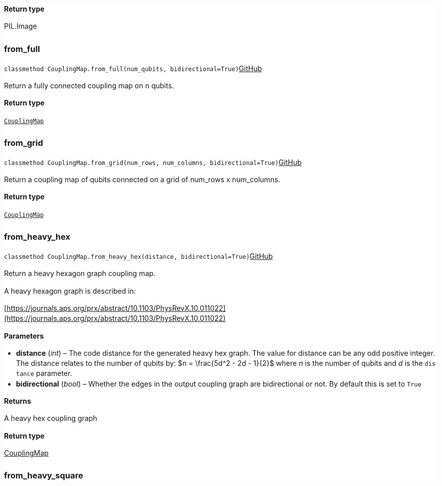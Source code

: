 **Return type**

PIL.Image

### from\_full

<span id="qiskit.transpiler.CouplingMap.from_full" />

`classmethod CouplingMap.from_full(num_qubits, bidirectional=True)`[GitHub](https://github.com/qiskit/qiskit/tree/stable/0.41/qiskit/transpiler/coupling.py "view source code")

Return a fully connected coupling map on n qubits.

**Return type**

[`CouplingMap`](qiskit.transpiler.CouplingMap "qiskit.transpiler.coupling.CouplingMap")

### from\_grid

<span id="qiskit.transpiler.CouplingMap.from_grid" />

`classmethod CouplingMap.from_grid(num_rows, num_columns, bidirectional=True)`[GitHub](https://github.com/qiskit/qiskit/tree/stable/0.41/qiskit/transpiler/coupling.py "view source code")

Return a coupling map of qubits connected on a grid of num\_rows x num\_columns.

**Return type**

[`CouplingMap`](qiskit.transpiler.CouplingMap "qiskit.transpiler.coupling.CouplingMap")

### from\_heavy\_hex

<span id="qiskit.transpiler.CouplingMap.from_heavy_hex" />

`classmethod CouplingMap.from_heavy_hex(distance, bidirectional=True)`[GitHub](https://github.com/qiskit/qiskit/tree/stable/0.41/qiskit/transpiler/coupling.py "view source code")

Return a heavy hexagon graph coupling map.

A heavy hexagon graph is described in:

[https://journals.aps.org/prx/abstract/10.1103/PhysRevX.10.011022](https://journals.aps.org/prx/abstract/10.1103/PhysRevX.10.011022)

**Parameters**

*   **distance** (*int*) – The code distance for the generated heavy hex graph. The value for distance can be any odd positive integer. The distance relates to the number of qubits by: $n = \frac{5d^2 - 2d - 1}{2}$ where $n$ is the number of qubits and $d$ is the `distance` parameter.
*   **bidirectional** (*bool*) – Whether the edges in the output coupling graph are bidirectional or not. By default this is set to `True`

**Returns**

A heavy hex coupling graph

**Return type**

[CouplingMap](qiskit.transpiler.CouplingMap "qiskit.transpiler.CouplingMap")

### from\_heavy\_square
